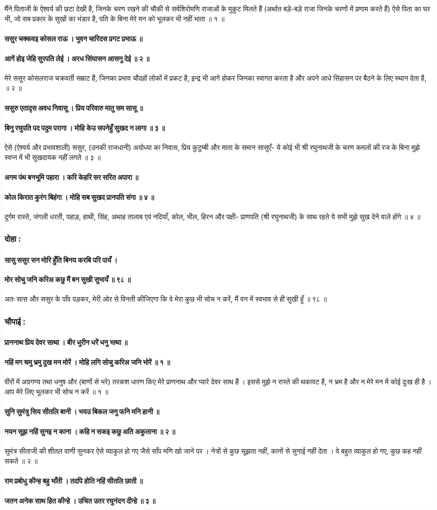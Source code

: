 मैंने पिताजी के ऐश्वर्य की छटा देखी है, जिनके चरण रखने की चौकी से सर्वशिरोमणि राजाओं के मुकुट मिलते हैं (अर्थात बड़े-बड़े राजा जिनके चरणों में प्रणाम करते हैं) ऐसे पिता का घर भी, जो सब प्रकार के सुखों का भंडार है, पति के बिना मेरे मन को भूलकर भी नहीं भाता ॥ १ ॥

#### ससुर चक्कवइ कोसल राऊ । भुवन चारिदस प्रगट प्रभाऊ ॥
#### आगें होइ जेहि सुरपति लेई । अरध सिंघासन आसनु देई ॥ २ ॥

मेरे ससुर कोसलराज चक्रवर्ती सम्राट हैं, जिनका प्रभाव चौदहों लोकों में प्रकट है, इन्द्र भी आगे होकर जिनका स्वागत करता है और अपने आधे सिंहासन पर बैठने के लिए स्थान देता है, ॥ २ ॥

#### ससुरु एतादृस अवध निवासू । प्रिय परिवारु मातु सम सासू ॥
#### बिनु रघुपति पद पदुम परागा । मोहि केउ सपनेहुँ सुखद न लागा ॥ ३ ॥

ऐसे (ऐश्वर्य और प्रभावशाली) ससुर, (उनकी राजधानी) अयोध्या का निवास, प्रिय कुटुम्बी और माता के समान सासुएँ- ये कोई भी श्री रघुनाथजी के चरण कमलों की रज के बिना मुझे स्वप्न में भी सुखदायक नहीं लगते ॥ ३ ॥

#### अगम पंथ बनभूमि पहारा । करि केहरि सर सरित अपारा ॥
#### कोल किरात कुरंग बिहंगा । मोहि सब सुखद प्रानपति संगा ॥ ४ ॥

दुर्गम रास्ते, जंगली धरती, पहाड़, हाथी, सिंह, अथाह तालाब एवं नदियाँ, कोल, भील, हिरन और पक्षी- प्राणपति (श्री रघुनाथजी) के साथ रहते ये सभी मुझे सुख देने वाले होंगे ॥ ४ ॥

### दोहा :

#### सासु ससुर सन मोरि हुँति बिनय करबि परि पायँ ।
#### मोर सोचु जनि करिअ कछु मैं बन सुखी सुभायँ ॥ ९८ ॥

अतः सास और ससुर के पाँव पड़कर, मेरी ओर से विनती कीजिएगा कि वे मेरा कुछ भी सोच न करें, मैं वन में स्वभाव से ही सुखी हूँ ॥ ९८ ॥

### चौपाई :

#### प्राननाथ प्रिय देवर साथा । बीर धुरीन धरें धनु भाथा ॥
#### नहिं मग श्रमु भ्रमु दुख मन मोरें । मोहि लगि सोचु करिअ जनि भोरें ॥ १ ॥

वीरों में अग्रगण्य तथा धनुष और (बाणों से भरे) तरकश धारण किए मेरे प्राणनाथ और प्यारे देवर साथ हैं । इससे मुझे न रास्ते की थकावट है, न भ्रम है और न मेरे मन में कोई दुःख ही है । आप मेरे लिए भूलकर भी सोच न करें ॥ १ ॥

#### सुनि सुमंत्रु सिय सीतलि बानी । भयउ बिकल जनु फनि मनि हानी ॥
#### नयन सूझ नहिं सुनइ न काना । कहि न सकइ कछु अति अकुलाना ॥ २ ॥

सुमंत्र सीताजी की शीतल वाणी सुनकर ऐसे व्याकुल हो गए जैसे साँप मणि खो जाने पर । नेत्रों से कुछ सूझता नहीं, कानों से सुनाई नहीं देता । वे बहुत व्याकुल हो गए, कुछ कह नहीं सकते ॥ २ ॥

#### राम प्रबोधु कीन्ह बहु भाँती । तदपि होति नहिं सीतलि छाती ॥
#### जतन अनेक साथ हित कीन्हे । उचित उतर रघुनंदन दीन्हे ॥ ३ ॥
